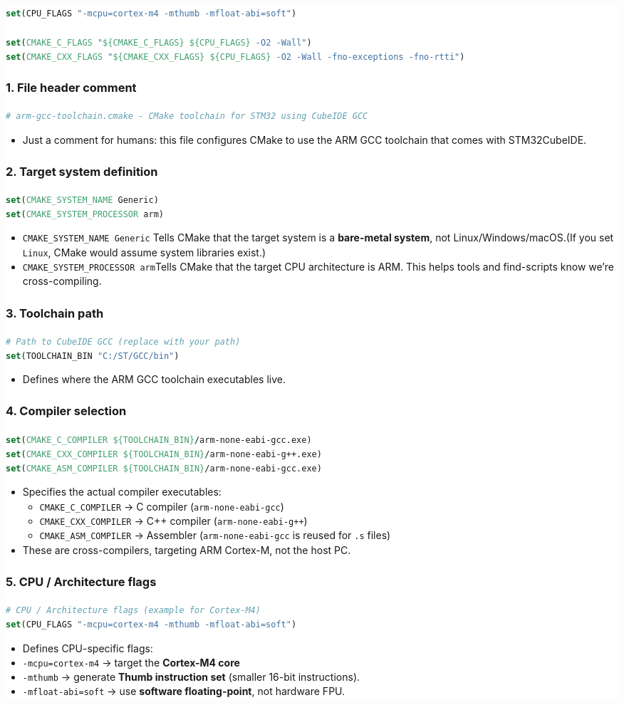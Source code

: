 ```cmake
set(CPU_FLAGS "-mcpu=cortex-m4 -mthumb -mfloat-abi=soft")

set(CMAKE_C_FLAGS "${CMAKE_C_FLAGS} ${CPU_FLAGS} -O2 -Wall")
set(CMAKE_CXX_FLAGS "${CMAKE_CXX_FLAGS} ${CPU_FLAGS} -O2 -Wall -fno-exceptions -fno-rtti")
```

### 1. File header comment
```cmake
# arm-gcc-toolchain.cmake - CMake toolchain for STM32 using CubeIDE GCC
```
- Just a comment for humans: this file configures CMake to use the ARM GCC toolchain that comes with STM32CubeIDE.

### 2. Target system definition
```cmake
set(CMAKE_SYSTEM_NAME Generic)
set(CMAKE_SYSTEM_PROCESSOR arm)
```
- `CMAKE_SYSTEM_NAME Generic` Tells CMake that the target system is a **bare-metal system**, not Linux/Windows/macOS.(If you set `Linux`, CMake would assume system libraries exist.)
- `CMAKE_SYSTEM_PROCESSOR arm`Tells CMake that the target CPU architecture is ARM. This helps tools and find-scripts know we’re cross-compiling.

### 3. Toolchain path
```cmake
# Path to CubeIDE GCC (replace with your path)
set(TOOLCHAIN_BIN "C:/ST/GCC/bin")
```
- Defines where the ARM GCC toolchain executables live.

### 4. Compiler selection
```cmake
set(CMAKE_C_COMPILER ${TOOLCHAIN_BIN}/arm-none-eabi-gcc.exe)
set(CMAKE_CXX_COMPILER ${TOOLCHAIN_BIN}/arm-none-eabi-g++.exe)
set(CMAKE_ASM_COMPILER ${TOOLCHAIN_BIN}/arm-none-eabi-gcc.exe)
```
- Specifies the actual compiler executables:
  - `CMAKE_C_COMPILER` → C compiler (`arm-none-eabi-gcc`)
  - `CMAKE_CXX_COMPILER` → C++ compiler (`arm-none-eabi-g++`)
  - `CMAKE_ASM_COMPILER` → Assembler (`arm-none-eabi-gcc` is reused for `.s` files)
- These are cross-compilers, targeting ARM Cortex-M, not the host PC.

### 5. CPU / Architecture flags
```cmake
# CPU / Architecture flags (example for Cortex-M4)
set(CPU_FLAGS "-mcpu=cortex-m4 -mthumb -mfloat-abi=soft")
```
- Defines CPU-specific flags:
- `-mcpu=cortex-m4` → target the **Cortex-M4 core**
- `-mthumb` → generate **Thumb instruction set** (smaller 16-bit instructions).
- `-mfloat-abi=soft` → use **software floating-point**, not hardware FPU.
